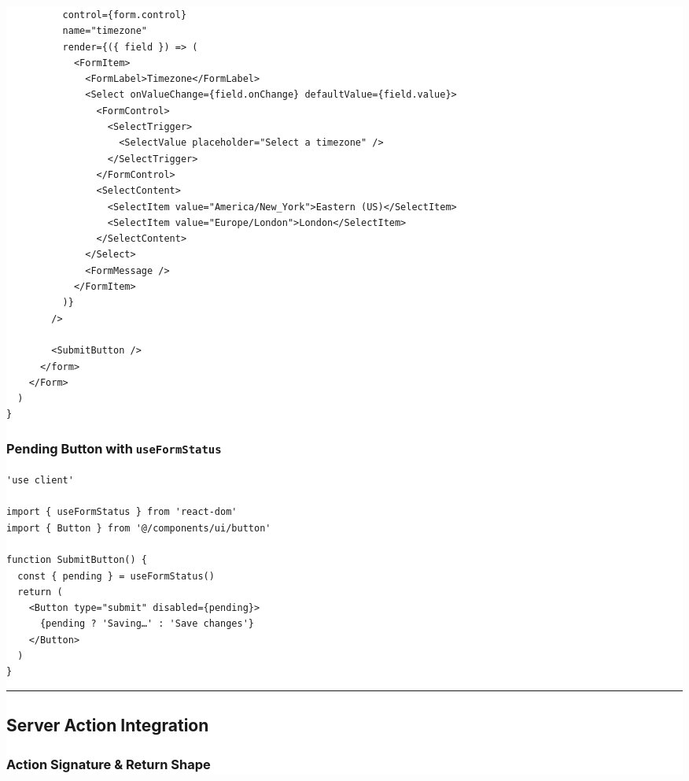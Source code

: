 ```tsx
          control={form.control}
          name="timezone"
          render={({ field }) => (
            <FormItem>
              <FormLabel>Timezone</FormLabel>
              <Select onValueChange={field.onChange} defaultValue={field.value}>
                <FormControl>
                  <SelectTrigger>
                    <SelectValue placeholder="Select a timezone" />
                  </SelectTrigger>
                </FormControl>
                <SelectContent>
                  <SelectItem value="America/New_York">Eastern (US)</SelectItem>
                  <SelectItem value="Europe/London">London</SelectItem>
                </SelectContent>
              </Select>
              <FormMessage />
            </FormItem>
          )}
        />

        <SubmitButton />
      </form>
    </Form>
  )
}
```

### Pending Button with `useFormStatus`

```tsx
'use client'

import { useFormStatus } from 'react-dom'
import { Button } from '@/components/ui/button'

function SubmitButton() {
  const { pending } = useFormStatus()
  return (
    <Button type="submit" disabled={pending}>
      {pending ? 'Saving…' : 'Save changes'}
    </Button>
  )
}
```

---

## Server Action Integration

### Action Signature & Return Shape
